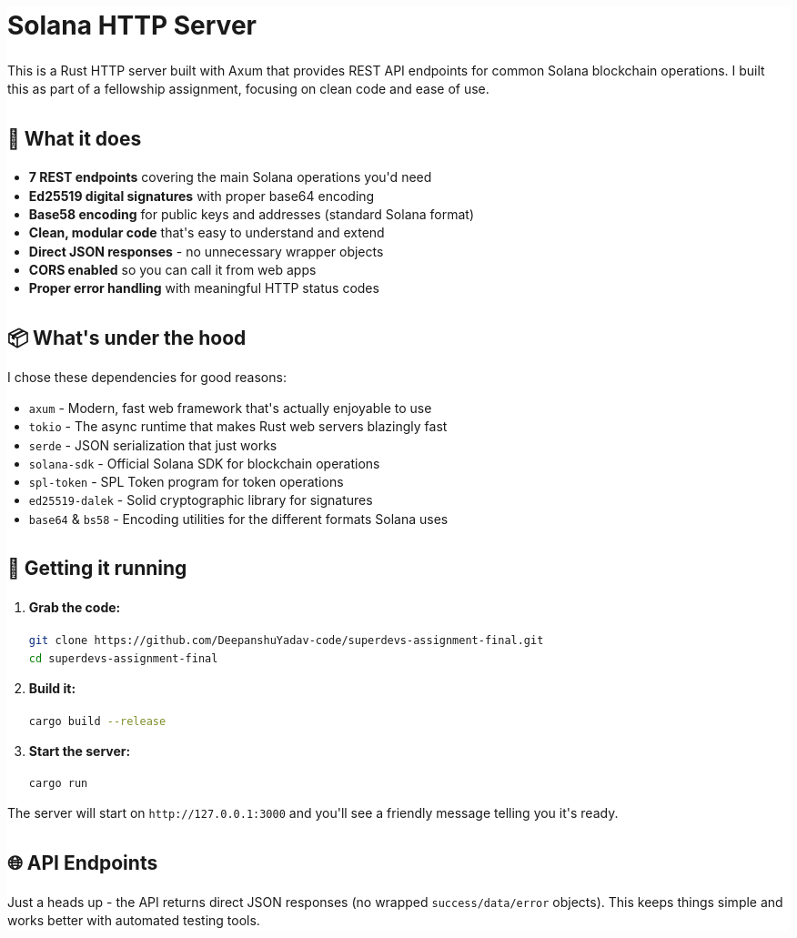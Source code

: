 # Solana HTTP Server

This is a Rust HTTP server built with Axum that provides REST API endpoints for common Solana blockchain operations. I built this as part of a fellowship assignment, focusing on clean code and ease of use.

## 🚀 What it does

- **7 REST endpoints** covering the main Solana operations you'd need
- **Ed25519 digital signatures** with proper base64 encoding
- **Base58 encoding** for public keys and addresses (standard Solana format)
- **Clean, modular code** that's easy to understand and extend
- **Direct JSON responses** - no unnecessary wrapper objects
- **CORS enabled** so you can call it from web apps
- **Proper error handling** with meaningful HTTP status codes

## 📦 What's under the hood

I chose these dependencies for good reasons:

- `axum` - Modern, fast web framework that's actually enjoyable to use
- `tokio` - The async runtime that makes Rust web servers blazingly fast
- `serde` - JSON serialization that just works
- `solana-sdk` - Official Solana SDK for blockchain operations
- `spl-token` - SPL Token program for token operations
- `ed25519-dalek` - Solid cryptographic library for signatures
- `base64` & `bs58` - Encoding utilities for the different formats Solana uses

## 🔧 Getting it running

1. **Grab the code:**
   ```bash
   git clone https://github.com/DeepanshuYadav-code/superdevs-assignment-final.git
   cd superdevs-assignment-final
   ```

2. **Build it:**
   ```bash
   cargo build --release
   ```

3. **Start the server:**
   ```bash
   cargo run
   ```

The server will start on `http://127.0.0.1:3000` and you'll see a friendly message telling you it's ready.

## 🌐 API Endpoints

Just a heads up - the API returns direct JSON responses (no wrapped `success/data/error` objects). This keeps things simple and works better with automated testing tools.
